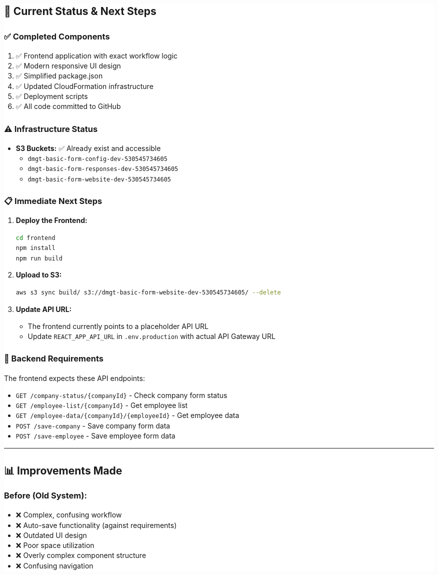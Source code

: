 ## 🚀 **Current Status & Next Steps**

### **✅ Completed Components**
1. ✅ Frontend application with exact workflow logic
2. ✅ Modern responsive UI design
3. ✅ Simplified package.json
4. ✅ Updated CloudFormation infrastructure
5. ✅ Deployment scripts
6. ✅ All code committed to GitHub

### **⚠️ Infrastructure Status**
- **S3 Buckets:** ✅ Already exist and accessible
  - `dmgt-basic-form-config-dev-530545734605`
  - `dmgt-basic-form-responses-dev-530545734605` 
  - `dmgt-basic-form-website-dev-530545734605`

### **📋 Immediate Next Steps**

1. **Deploy the Frontend:**
   ```bash
   cd frontend
   npm install
   npm run build
   ```

2. **Upload to S3:**
   ```bash
   aws s3 sync build/ s3://dmgt-basic-form-website-dev-530545734605/ --delete
   ```

3. **Update API URL:**
   - The frontend currently points to a placeholder API URL
   - Update `REACT_APP_API_URL` in `.env.production` with actual API Gateway URL

### **🔧 Backend Requirements**

The frontend expects these API endpoints:
- `GET /company-status/{companyId}` - Check company form status
- `GET /employee-list/{companyId}` - Get employee list
- `GET /employee-data/{companyId}/{employeeId}` - Get employee data
- `POST /save-company` - Save company form data
- `POST /save-employee` - Save employee form data

---

## 📊 **Improvements Made**

### **Before (Old System):**
- ❌ Complex, confusing workflow
- ❌ Auto-save functionality (against requirements)
- ❌ Outdated UI design
- ❌ Poor space utilization
- ❌ Overly complex component structure
- ❌ Confusing navigation
